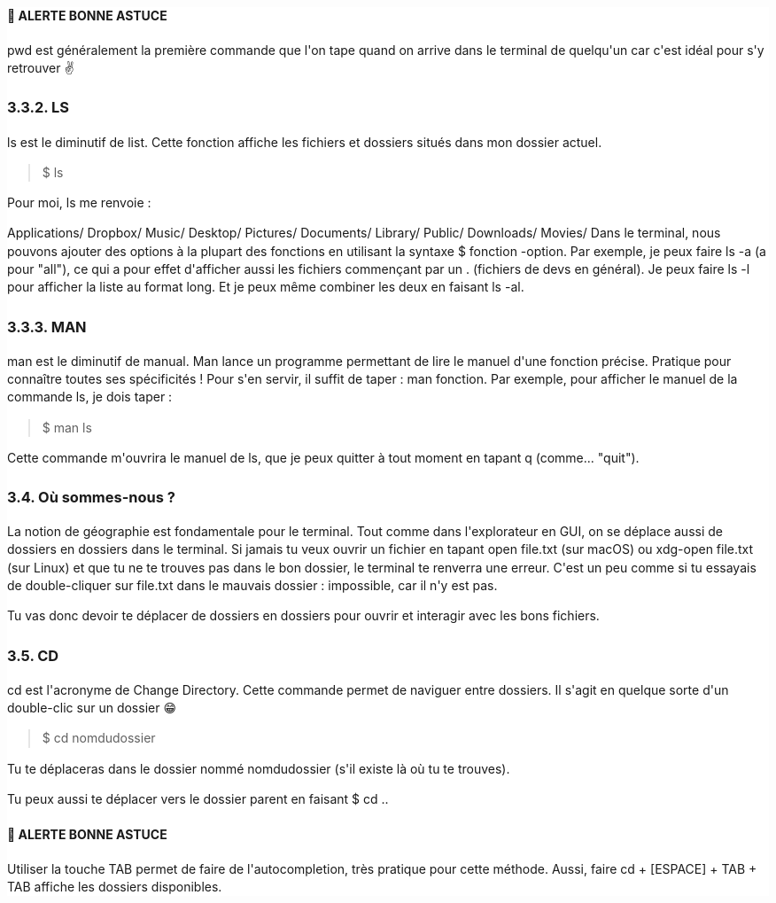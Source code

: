 #### 🚀 ALERTE BONNE ASTUCE
pwd est généralement la première commande que l'on tape quand on arrive dans le terminal de quelqu'un car c'est idéal pour s'y retrouver ✌️

### 3.3.2. LS
ls est le diminutif de list. Cette fonction affiche les fichiers et dossiers situés dans mon dossier actuel.

> $ ls

Pour moi, ls me renvoie :

Applications/   Dropbox/     Music/       Desktop/
Pictures/     Documents/    Library/     Public/
Downloads/    Movies/
Dans le terminal, nous pouvons ajouter des options à la plupart des fonctions en utilisant la syntaxe $ fonction -option. Par exemple, je peux faire ls -a (a pour "all"), ce qui a pour effet d'afficher aussi les fichiers commençant par un . (fichiers de devs en général). Je peux faire ls -l pour afficher la liste au format long. Et je peux même combiner les deux en faisant ls -al.

### 3.3.3. MAN
man est le diminutif de manual. Man lance un programme permettant de lire le manuel d'une fonction précise. Pratique pour connaître toutes ses spécificités ! Pour s'en servir, il suffit de taper : man fonction. Par exemple, pour afficher le manuel de la commande ls, je dois taper :

> $ man ls

Cette commande m'ouvrira le manuel de ls, que je peux quitter à tout moment en tapant q (comme... "quit").

### 3.4. Où sommes-nous ?
La notion de géographie est fondamentale pour le terminal. Tout comme dans l'explorateur en GUI, on se déplace aussi de dossiers en dossiers dans le terminal. Si jamais tu veux ouvrir un fichier en tapant open file.txt (sur macOS) ou xdg-open file.txt (sur Linux) et que tu ne te trouves pas dans le bon dossier, le terminal te renverra une erreur. C'est un peu comme si tu essayais de double-cliquer sur file.txt dans le mauvais dossier : impossible, car il n'y est pas.

Tu vas donc devoir te déplacer de dossiers en dossiers pour ouvrir et interagir avec les bons fichiers.

### 3.5. CD
cd est l'acronyme de Change Directory. Cette commande permet de naviguer entre dossiers. Il s'agit en quelque sorte d'un double-clic sur un dossier 😁

> $ cd nomdudossier

Tu te déplaceras dans le dossier nommé nomdudossier (s'il existe là où tu te trouves).

Tu peux aussi te déplacer vers le dossier parent en faisant $ cd ..

#### 🚀 ALERTE BONNE ASTUCE
Utiliser la touche TAB permet de faire de l'autocompletion, très pratique pour cette méthode. Aussi, faire cd + [ESPACE] + TAB + TAB affiche les dossiers disponibles.
